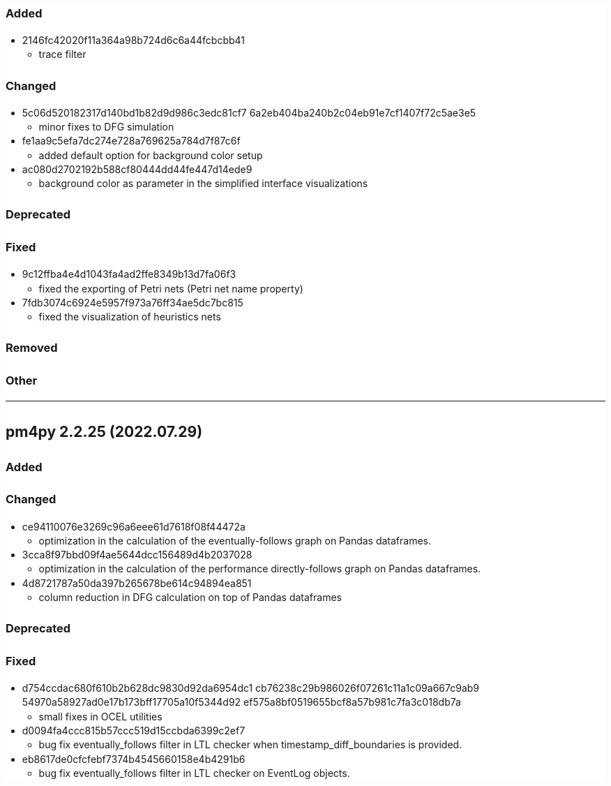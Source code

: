 ### Added
* 2146fc42020f11a364a98b724d6c6a44fcbcbb41
  * trace filter

### Changed
* 5c06d520182317d140bd1b82d9d986c3edc81cf7
  6a2eb404ba240b2c04eb91e7cf1407f72c5ae3e5
  * minor fixes to DFG simulation
* fe1aa9c5efa7dc274e728a769625a784d7f87c6f
  * added default option for background color setup
* ac080d2702192b588cf80444dd44fe447d14ede9
  * background color as parameter in the simplified interface visualizations

### Deprecated

### Fixed
* 9c12ffba4e4d1043fa4ad2ffe8349b13d7fa06f3
  * fixed the exporting of Petri nets (Petri net name property)
* 7fdb3074c6924e5957f973a76ff34ae5dc7bc815
  * fixed the visualization of heuristics nets

### Removed

### Other

---

## pm4py 2.2.25 (2022.07.29)

### Added

### Changed
* ce94110076e3269c96a6eee61d7618f08f44472a
  * optimization in the calculation of the eventually-follows graph on Pandas dataframes.
* 3cca8f97bbd09f4ae5644dcc156489d4b2037028
  * optimization in the calculation of the performance directly-follows graph on Pandas dataframes.
* 4d8721787a50da397b265678be614c94894ea851
  * column reduction in DFG calculation on top of Pandas dataframes

### Deprecated

### Fixed
* d754ccdac680f610b2b628dc9830d92da6954dc1
  cb76238c29b986026f07261c11a1c09a667c9ab9 
  54970a58927ad0e17b173bff17705a10f5344d92
  ef575a8bf0519655bcf8a57b981c7fa3c018db7a
  * small fixes in OCEL utilities
* d0094fa4ccc815b57ccc519d15ccbda6399c2ef7
  * bug fix eventually_follows filter in LTL checker when timestamp_diff_boundaries is provided.
* eb8617de0cfcfebf7374b4545660158e4b4291b6
  * bug fix eventually_follows filter in LTL checker on EventLog objects.
